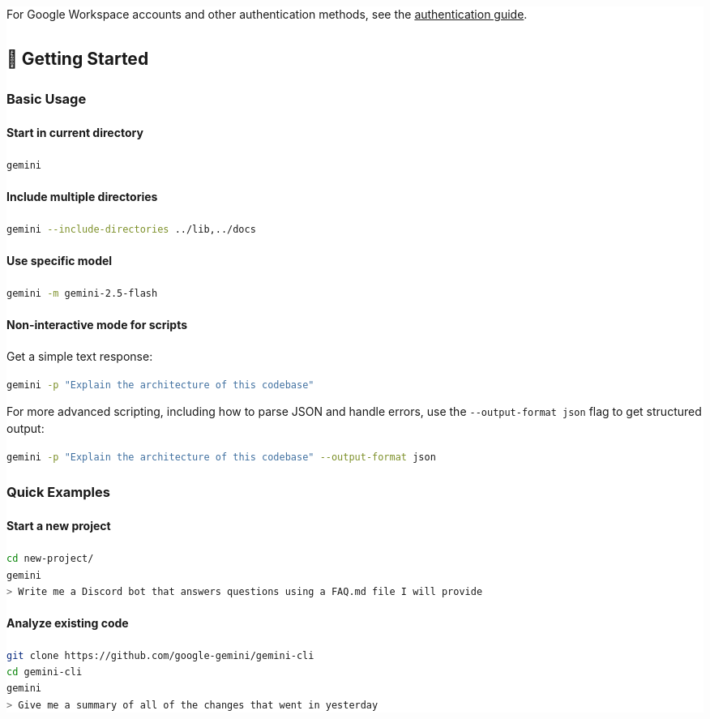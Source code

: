 For Google Workspace accounts and other authentication methods, see the [authentication guide](./docs/cli/authentication.md).

## 🚀 Getting Started

### Basic Usage

#### Start in current directory

```bash
gemini
```

#### Include multiple directories

```bash
gemini --include-directories ../lib,../docs
```

#### Use specific model

```bash
gemini -m gemini-2.5-flash
```

#### Non-interactive mode for scripts

Get a simple text response:

```bash
gemini -p "Explain the architecture of this codebase"
```

For more advanced scripting, including how to parse JSON and handle errors, use
the `--output-format json` flag to get structured output:

```bash
gemini -p "Explain the architecture of this codebase" --output-format json
```

### Quick Examples

#### Start a new project

```bash
cd new-project/
gemini
> Write me a Discord bot that answers questions using a FAQ.md file I will provide
```

#### Analyze existing code

```bash
git clone https://github.com/google-gemini/gemini-cli
cd gemini-cli
gemini
> Give me a summary of all of the changes that went in yesterday
```
